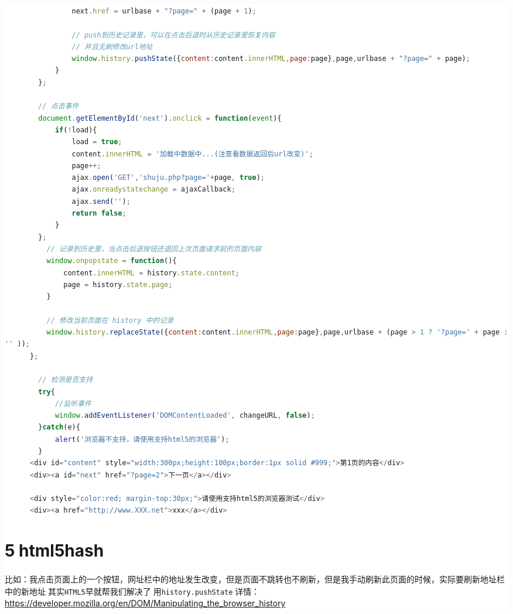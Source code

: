 ```javascript
                next.href = urlbase + "?page=" + (page + 1);

                // push到历史记录里，可以在点击后退时从历史记录里恢复内容
                // 并且无刷修改url地址
                window.history.pushState({content:content.innerHTML,page:page},page,urlbase + "?page=" + page);
            }
        };

        // 点击事件
        document.getElementById('next').onclick = function(event){
            if(!load){
                load = true;
                content.innerHTML = '加载中数据中...(注意看数据返回后url改变)';
                page++;
                ajax.open('GET','shuju.php?page='+page, true);
                ajax.onreadystatechange = ajaxCallback;
                ajax.send('');
                return false;
            }
        };
          // 记录到历史里，当点击后退按钮还退回上次页面请求前的页面内容
          window.onpopstate = function(){
              content.innerHTML = history.state.content;
              page = history.state.page;
          }

          // 修改当前页面在 history 中的记录
          window.history.replaceState({content:content.innerHTML,page:page},page,urlbase + (page > 1 ? '?page=' + page : '' ));
      };

        // 检测是否支持
        try{
            //监听事件
            window.addEventListener('DOMContentLoaded', changeURL, false);
        }catch(e){
            alert('浏览器不支持，请使用支持html5的浏览器');
        }
      <div id="content" style="width:300px;height:100px;border:1px solid #999;">第1页的内容</div>
      <div><a id="next" href="?page=2">下一页</a></div>

      <div style="color:red; margin-top:30px;">请使用支持html5的浏览器测试</div>
      <div><a href="http://www.XXX.net">xxx</a></div>
```

# 5 html5hash

比如：我点击页面上的一个按钮，网址栏中的地址发生改变，但是页面不跳转也不刷新，但是我手动刷新此页面的时候，实际要刷新地址栏中的新地址  其实`HTML5`早就帮我们解决了 用`history.pushState` 详情： <https://developer.mozilla.org/en/DOM/Manipulating_the_browser_history>  
